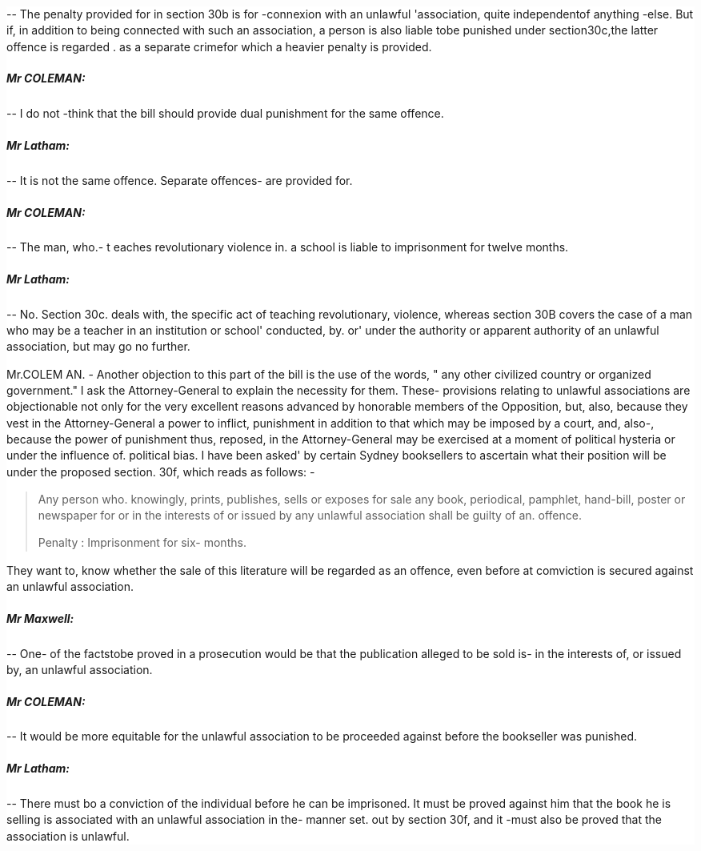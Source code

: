 -- The penalty provided for in section 30b is for -connexion with an unlawful 'association, quite independentof anything -else. But if, in addition to being connected with such an association, a person is also liable tobe punished under section30c,the latter offence is regarded . as a separate crimefor which a heavier penalty is provided. 

##### Mr COLEMAN:

-- I do not -think that the bill should provide dual punishment for the same offence. 

##### Mr Latham:

-- It is not the same offence. Separate offences- are provided for. 

##### Mr COLEMAN:

-- The man, who.- t eaches revolutionary violence in. a school is liable to imprisonment for twelve months. 

##### Mr Latham:

-- No. Section 30c. deals with, the specific act of teaching revolutionary, violence, whereas section 30B covers the case of a man who may be a teacher in an institution or school' conducted, by. or' under the authority or apparent authority of an unlawful association, but may go no further. 

Mr.COLEM AN. - Another objection to this part of the bill is the use of the words, " any other civilized country or organized government." I ask the Attorney-General to explain the necessity for them. These- provisions relating to unlawful associations are objectionable not only for the very excellent reasons advanced by honorable members of the Opposition, but, also, because they vest in the Attorney-General a power to inflict, punishment in addition to that which may be imposed by a court, and, also-, because the power of punishment thus, reposed, in the Attorney-General may be exercised at a moment of political hysteria or under the influence of. political bias. I have been asked' by certain Sydney booksellers to ascertain what their position will be under the proposed section. 30f, which reads as follows: - 

  >Any person who. knowingly, prints, publishes, sells or exposes for sale any book, periodical, pamphlet, hand-bill, poster or newspaper for or in the interests of or issued by any unlawful association shall be guilty of an. offence. 
  >
  >Penalty : Imprisonment for six- months. 

They want to, know whether the sale of this literature will be regarded as an offence, even before  at  comviction is secured against an unlawful association. 

##### Mr Maxwell:

-- One- of the factstobe proved in a prosecution would be that the publication alleged to be sold is- in the interests of, or issued by, an unlawful association. 

##### Mr COLEMAN:

-- It would be more equitable for the unlawful association to be proceeded against before the bookseller was punished. 

##### Mr Latham:

-- There must bo a conviction of the individual before he can be imprisoned. It must be proved against him that the book he is selling is associated with an unlawful association in the- manner set. out by section 30f, and it -must also be proved that the association is unlawful. 
